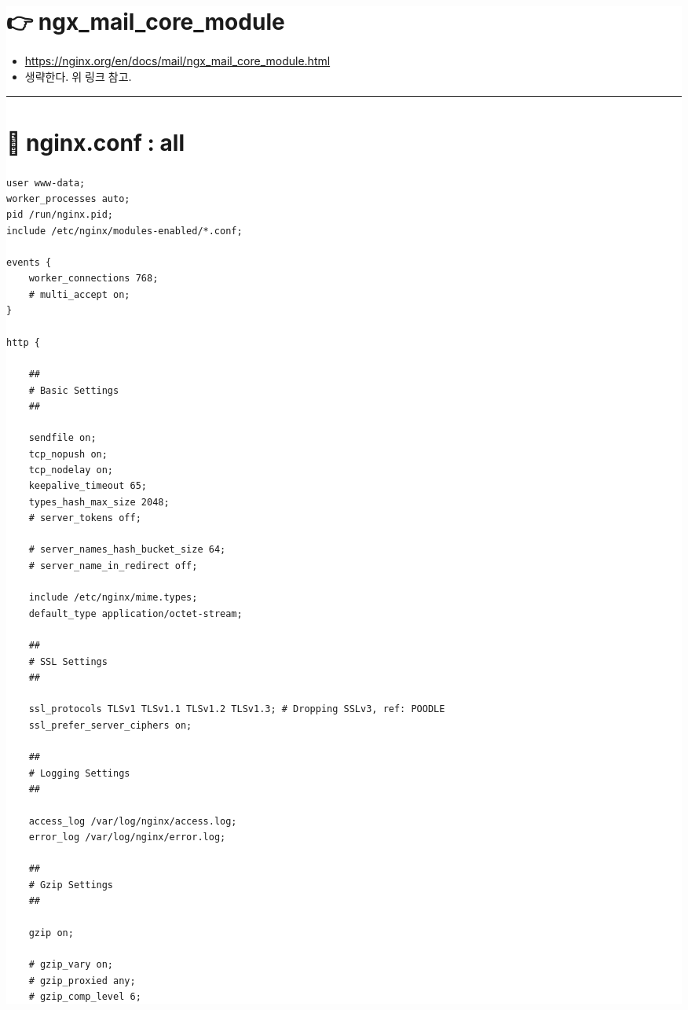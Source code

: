 
# 👉 ngx_mail_core_module
- https://nginx.org/en/docs/mail/ngx_mail_core_module.html
- 생략한다. 위 링크 참고.

---

# 📂 nginx.conf : all

```shell
user www-data;
worker_processes auto;
pid /run/nginx.pid;
include /etc/nginx/modules-enabled/*.conf;

events {
	worker_connections 768;
	# multi_accept on;
}

http {

	##
	# Basic Settings
	##

	sendfile on;
	tcp_nopush on;
	tcp_nodelay on;
	keepalive_timeout 65;
	types_hash_max_size 2048;
	# server_tokens off;

	# server_names_hash_bucket_size 64;
	# server_name_in_redirect off;

	include /etc/nginx/mime.types;
	default_type application/octet-stream;

	##
	# SSL Settings
	##

	ssl_protocols TLSv1 TLSv1.1 TLSv1.2 TLSv1.3; # Dropping SSLv3, ref: POODLE
	ssl_prefer_server_ciphers on;

	##
	# Logging Settings
	##

	access_log /var/log/nginx/access.log;
	error_log /var/log/nginx/error.log;

	##
	# Gzip Settings
	##

	gzip on;

	# gzip_vary on;
	# gzip_proxied any;
	# gzip_comp_level 6;
```